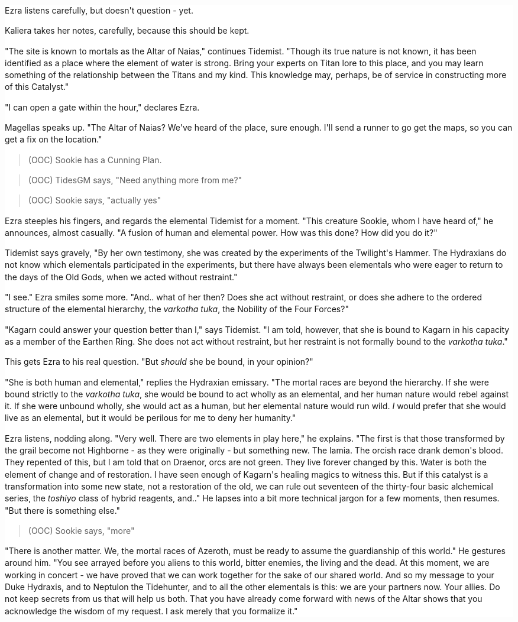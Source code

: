 Ezra listens carefully, but doesn't question - yet.

Kaliera takes her notes, carefully, because this should be kept.

"The site is known to mortals as the Altar of Naias," continues Tidemist. "Though its true nature is not known, it has been identified as a place where the element of water is strong. Bring your experts on Titan lore to this place, and you may learn something of the relationship between the Titans and my kind. This knowledge may, perhaps, be of service in constructing more of this Catalyst."

"I can open a gate within the hour," declares Ezra.

Magellas speaks up. "The Altar of Naias? We've heard of the place, sure enough. I'll send a runner to go get the maps, so you can get a fix on the location."

> (OOC) Sookie has a Cunning Plan.

> (OOC) TidesGM says, "Need anything more from me?"

> (OOC) Sookie says, "actually yes"

Ezra steeples his fingers, and regards the elemental Tidemist for a moment. "This creature Sookie, whom I have heard of," he announces, almost casually. "A fusion of human and elemental power. How was this done? How did you do it?"

Tidemist says gravely, "By her own testimony, she was created by the experiments of the Twilight's Hammer. The Hydraxians do not know which elementals participated in the experiments, but there have always been elementals who were eager to return to the days of the Old Gods, when we acted without restraint."

"I see." Ezra smiles some more. "And.. what of her then? Does she act without restraint, or does she adhere to the ordered structure of the elemental hierarchy, the _varkotha tuka_, the Nobility of the Four Forces?"

"Kagarn could answer your question better than I," says Tidemist. "I am told, however, that she is bound to Kagarn in his capacity as a member of the Earthen Ring. She does not act without restraint, but her restraint is not formally bound to the _varkotha tuka_."

This gets Ezra to his real question. "But _should_ she be bound, in your opinion?"

"She is both human and elemental," replies the Hydraxian emissary. "The mortal races are beyond the hierarchy. If she were bound strictly to the _varkotha tuka_, she would be bound to act wholly as an elemental, and her human nature would rebel against it. If she were unbound wholly, she would act as a human, but her elemental nature would run wild. _I_ would prefer that she would live as an elemental, but it would be perilous for me to deny her humanity."

Ezra listens, nodding along. "Very well. There are two elements in play here," he explains. "The first is that those transformed by the grail become not Highborne - as they were originally - but something new. The lamia. The orcish race drank demon's blood. They repented of this, but I am told that on Draenor, orcs are not green. They live forever changed by this. Water is both the element of change and of restoration. I have seen enough of Kagarn's healing magics to witness this. But if this catalyst is a transformation into some new state, not a restoration of the old, we can rule out seventeen of the thirty-four basic alchemical series, the _toshiyo_ class of hybrid reagents, and.." He lapses into a bit more technical jargon for a few moments, then resumes. "But there is something else."

> (OOC) Sookie says, "more"

"There is another matter. We, the mortal races of Azeroth, must be ready to assume the guardianship of this world." He gestures around him. "You see arrayed before you aliens to this world, bitter enemies, the living and the dead. At this moment, we are working in concert - we have proved that we can work together for the sake of our shared world. And so my message to your Duke Hydraxis, and to Neptulon the Tidehunter, and to all the other elementals is this: we are your partners now. Your allies. Do not keep secrets from us that will help us both. That you have already come forward with news of the Altar shows that you acknowledge the wisdom of my request. I ask merely that you formalize it."
